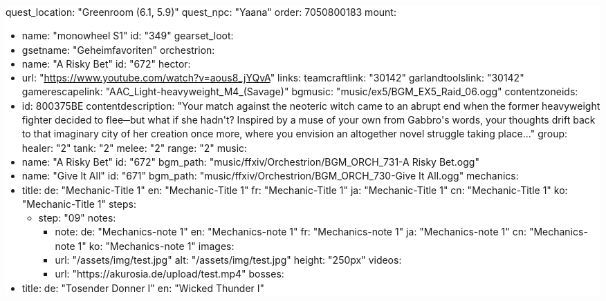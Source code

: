 quest_location: "Greenroom (6.1, 5.9)"
quest_npc: "Yaana"
order: 7050800183
mount:
  - name: "monowheel S1"
    id: "349"
gearset_loot:
  - gsetname: "Geheimfavoriten"
orchestrion:
  - name: "A Risky Bet"
    id: "672"
hector:
  - url: "https://www.youtube.com/watch?v=aous8_jYQvA"
links:
    teamcraftlink: "30142"
    garlandtoolslink: "30142"
    gamerescapelink: "AAC_Light-heavyweight_M4_(Savage)"
bgmusic: "music/ex5/BGM_EX5_Raid_06.ogg"
contentzoneids:
  - id: 800375BE
contentdescription: "Your match against the neoteric witch came to an abrupt end when the former heavyweight fighter decided to flee─but what if she hadn't? Inspired by a muse of your own from Gabbro's words, your thoughts drift back to that imaginary city of her creation once more, where you envision an altogether novel struggle taking place..."
group:
    healer: "2"
    tank: "2"
    melee: "2"
    range: "2"
music:
  - name: "A Risky Bet"
    id: "672"
    bgm_path: "music/ffxiv/Orchestrion/BGM_ORCH_731-A Risky Bet.ogg"
  - name: "Give It All"
    id: "671"
    bgm_path: "music/ffxiv/Orchestrion/BGM_ORCH_730-Give It All.ogg"
mechanics:
  - title:
      de: "Mechanic-Title 1"
      en: "Mechanic-Title 1"
      fr: "Mechanic-Title 1"
      ja: "Mechanic-Title 1"
      cn: "Mechanic-Title 1"
      ko: "Mechanic-Title 1"
    steps:
      - step: "09"
        notes:
          - note:
              de: "Mechanics-note 1"
              en: "Mechanics-note 1"
              fr: "Mechanics-note 1"
              ja: "Mechanics-note 1"
              cn: "Mechanics-note 1"
              ko: "Mechanics-note 1"
        images:
          - url: "/assets/img/test.jpg"
            alt: "/assets/img/test.jpg"
            height: "250px"
        videos:
          - url: "https&#58;//akurosia.de/upload/test.mp4"
bosses:
  - title:
      de: "Tosender Donner I"
      en: "Wicked Thunder I"